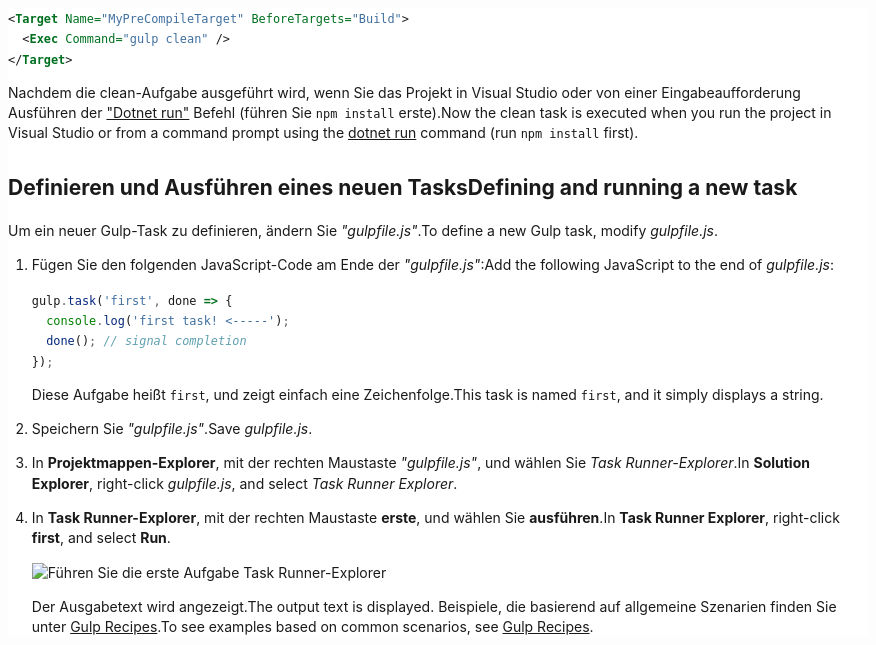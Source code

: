 ```xml
<Target Name="MyPreCompileTarget" BeforeTargets="Build">
  <Exec Command="gulp clean" />
</Target>
```

<span data-ttu-id="c653b-180">Nachdem die clean-Aufgabe ausgeführt wird, wenn Sie das Projekt in Visual Studio oder von einer Eingabeaufforderung Ausführen der ["Dotnet run"](/dotnet/core/tools/dotnet-run) Befehl (führen Sie `npm install` erste).</span><span class="sxs-lookup"><span data-stu-id="c653b-180">Now the clean task is executed when you run the project in Visual Studio or from a command prompt using the [dotnet run](/dotnet/core/tools/dotnet-run) command (run `npm install` first).</span></span>

## <a name="defining-and-running-a-new-task"></a><span data-ttu-id="c653b-181">Definieren und Ausführen eines neuen Tasks</span><span class="sxs-lookup"><span data-stu-id="c653b-181">Defining and running a new task</span></span>

<span data-ttu-id="c653b-182">Um ein neuer Gulp-Task zu definieren, ändern Sie *"gulpfile.js"*.</span><span class="sxs-lookup"><span data-stu-id="c653b-182">To define a new Gulp task, modify *gulpfile.js*.</span></span>

1.  <span data-ttu-id="c653b-183">Fügen Sie den folgenden JavaScript-Code am Ende der *"gulpfile.js"*:</span><span class="sxs-lookup"><span data-stu-id="c653b-183">Add the following JavaScript to the end of *gulpfile.js*:</span></span>

    ```javascript
    gulp.task('first', done => {
      console.log('first task! <-----');
      done(); // signal completion
    });
    ```

    <span data-ttu-id="c653b-184">Diese Aufgabe heißt `first`, und zeigt einfach eine Zeichenfolge.</span><span class="sxs-lookup"><span data-stu-id="c653b-184">This task is named `first`, and it simply displays a string.</span></span>

2.  <span data-ttu-id="c653b-185">Speichern Sie *"gulpfile.js"*.</span><span class="sxs-lookup"><span data-stu-id="c653b-185">Save *gulpfile.js*.</span></span>

3.  <span data-ttu-id="c653b-186">In **Projektmappen-Explorer**, mit der rechten Maustaste *"gulpfile.js"*, und wählen Sie *Task Runner-Explorer*.</span><span class="sxs-lookup"><span data-stu-id="c653b-186">In **Solution Explorer**, right-click *gulpfile.js*, and select *Task Runner Explorer*.</span></span>

4.  <span data-ttu-id="c653b-187">In **Task Runner-Explorer**, mit der rechten Maustaste **erste**, und wählen Sie **ausführen**.</span><span class="sxs-lookup"><span data-stu-id="c653b-187">In **Task Runner Explorer**, right-click **first**, and select **Run**.</span></span>

    ![Führen Sie die erste Aufgabe Task Runner-Explorer](using-gulp/_static/06-TaskRunner-First.png)

    <span data-ttu-id="c653b-189">Der Ausgabetext wird angezeigt.</span><span class="sxs-lookup"><span data-stu-id="c653b-189">The output text is displayed.</span></span> <span data-ttu-id="c653b-190">Beispiele, die basierend auf allgemeine Szenarien finden Sie unter [Gulp Recipes](#gulp-recipes).</span><span class="sxs-lookup"><span data-stu-id="c653b-190">To see examples based on common scenarios, see [Gulp Recipes](#gulp-recipes).</span></span>
